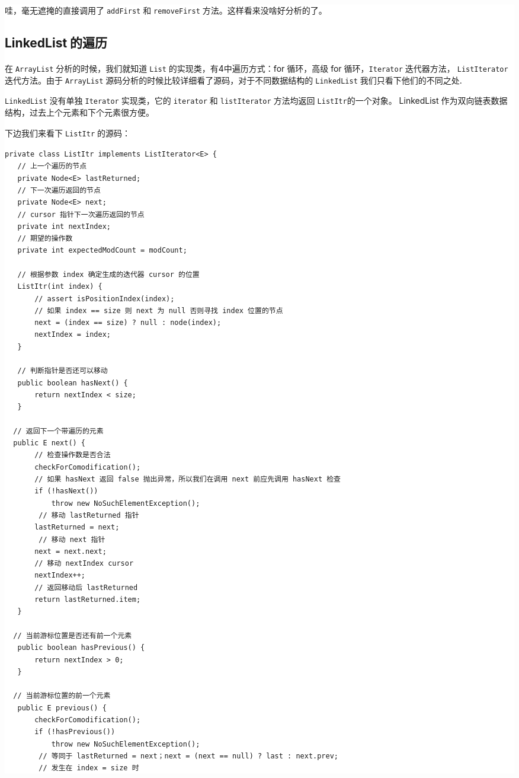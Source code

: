 哇，毫无遮掩的直接调用了 `addFirst` 和 `removeFirst` 方法。这样看来没啥好分析的了。

## LinkedList 的遍历

在 `ArrayList` 分析的时候，我们就知道 `List` 的实现类，有4中遍历方式：for 循环，高级 for 循环，`Iterator` 迭代器方法， `ListIterator` 迭代方法。由于 `ArrayList` 源码分析的时候比较详细看了源码，对于不同数据结构的 `LinkedList` 我们只看下他们的不同之处.

`LinkedList` 没有单独 `Iterator` 实现类，它的 `iterator` 和 `listIterator` 方法均返回 `ListItr`的一个对象。 LinkedList 作为双向链表数据结构，过去上个元素和下个元素很方便。

下边我们来看下 `ListItr` 的源码：

```
private class ListItr implements ListIterator<E> {
   // 上一个遍历的节点
   private Node<E> lastReturned;
   // 下一次遍历返回的节点
   private Node<E> next;
   // cursor 指针下一次遍历返回的节点
   private int nextIndex;
   // 期望的操作数
   private int expectedModCount = modCount;
    
   // 根据参数 index 确定生成的迭代器 cursor 的位置
   ListItr(int index) {
       // assert isPositionIndex(index);
       // 如果 index == size 则 next 为 null 否则寻找 index 位置的节点
       next = (index == size) ? null : node(index);
       nextIndex = index;
   }

   // 判断指针是否还可以移动
   public boolean hasNext() {
       return nextIndex < size;
   }
    
  // 返回下一个带遍历的元素
  public E next() {
       // 检查操作数是否合法
       checkForComodification();
       // 如果 hasNext 返回 false 抛出异常，所以我们在调用 next 前应先调用 hasNext 检查
       if (!hasNext())
           throw new NoSuchElementException();
        // 移动 lastReturned 指针
       lastReturned = next;
        // 移动 next 指针
       next = next.next;
       // 移动 nextIndex cursor
       nextIndex++;
       // 返回移动后 lastReturned
       return lastReturned.item;
   }

  // 当前游标位置是否还有前一个元素
   public boolean hasPrevious() {
       return nextIndex > 0;
   }
  
  // 当前游标位置的前一个元素
   public E previous() {
       checkForComodification();
       if (!hasPrevious())
           throw new NoSuchElementException();
        // 等同于 lastReturned = next；next = (next == null) ? last : next.prev;
        // 发生在 index = size 时
```